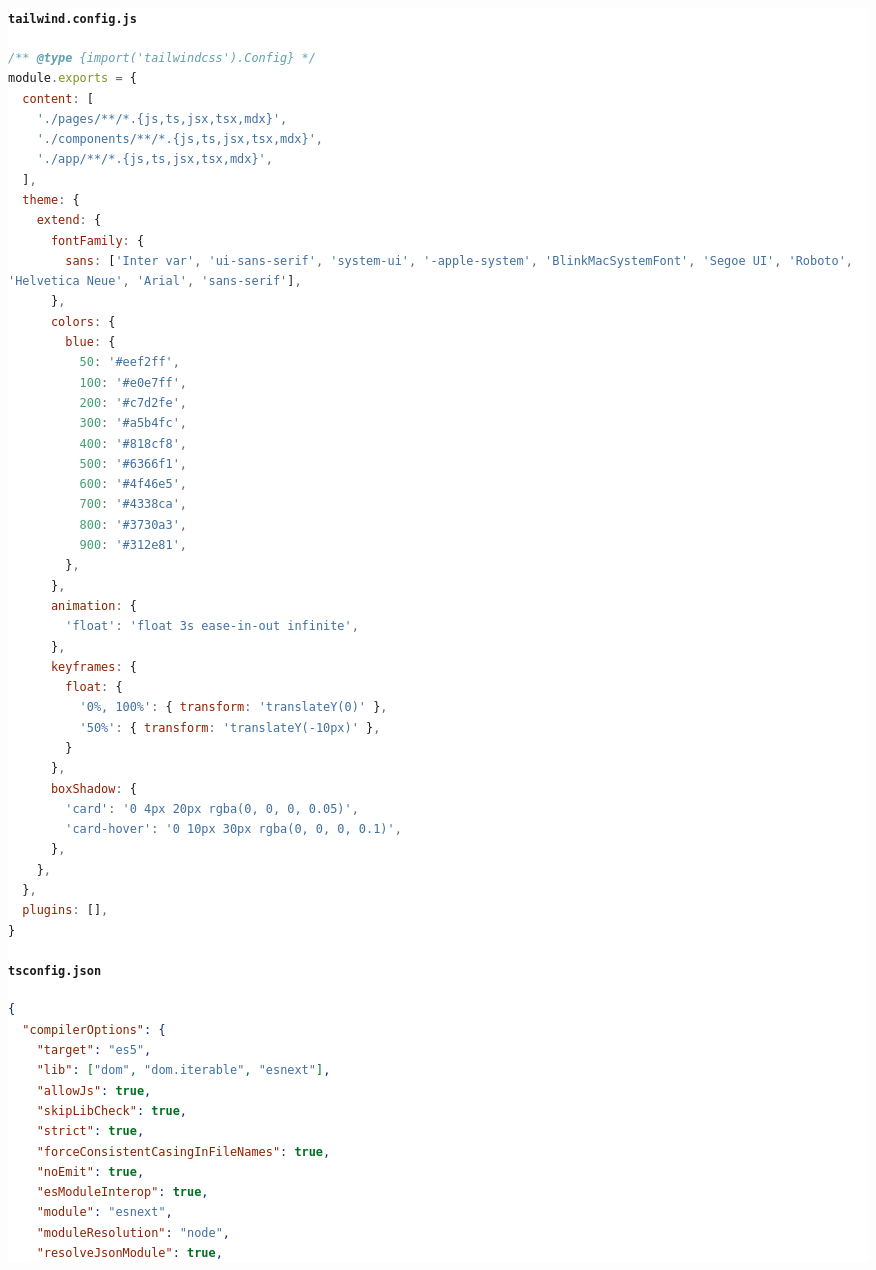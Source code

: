 #### `tailwind.config.js`

```javascript
/** @type {import('tailwindcss').Config} */
module.exports = {
  content: [
    './pages/**/*.{js,ts,jsx,tsx,mdx}',
    './components/**/*.{js,ts,jsx,tsx,mdx}',
    './app/**/*.{js,ts,jsx,tsx,mdx}',
  ],
  theme: {
    extend: {
      fontFamily: {
        sans: ['Inter var', 'ui-sans-serif', 'system-ui', '-apple-system', 'BlinkMacSystemFont', 'Segoe UI', 'Roboto', 'Helvetica Neue', 'Arial', 'sans-serif'],
      },
      colors: {
        blue: {
          50: '#eef2ff',
          100: '#e0e7ff',
          200: '#c7d2fe',
          300: '#a5b4fc',
          400: '#818cf8',
          500: '#6366f1',
          600: '#4f46e5',
          700: '#4338ca',
          800: '#3730a3',
          900: '#312e81',
        },
      },
      animation: {
        'float': 'float 3s ease-in-out infinite',
      },
      keyframes: {
        float: {
          '0%, 100%': { transform: 'translateY(0)' },
          '50%': { transform: 'translateY(-10px)' },
        }
      },
      boxShadow: {
        'card': '0 4px 20px rgba(0, 0, 0, 0.05)',
        'card-hover': '0 10px 30px rgba(0, 0, 0, 0.1)',
      },
    },
  },
  plugins: [],
}
```

#### `tsconfig.json`

```json
{
  "compilerOptions": {
    "target": "es5",
    "lib": ["dom", "dom.iterable", "esnext"],
    "allowJs": true,
    "skipLibCheck": true,
    "strict": true,
    "forceConsistentCasingInFileNames": true,
    "noEmit": true,
    "esModuleInterop": true,
    "module": "esnext",
    "moduleResolution": "node",
    "resolveJsonModule": true,
```